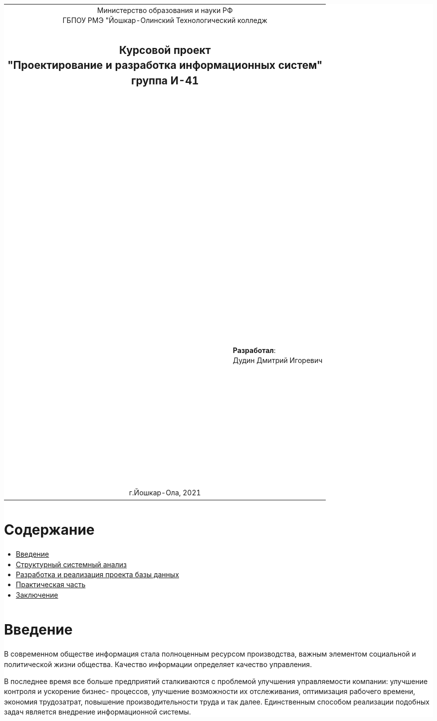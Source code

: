 <table style="width: 100%;">
  <tr>
    <td style="text-align: center; border: none;"> 
        Министерство образования и науки РФ <br/>
        ГБПОУ РМЭ "Йошкар-Олинский Технологический колледж 
    </td>
  </tr>
  <tr>
    <td style="text-align: center; border: none; height: 45em;">
        <h2>
            Курсовой проект <br/>
            "Проектирование и разработка информационных систем" <br/>
            группа И-41
        <h2>
    </td>
  </tr>
  <tr>
    <td style="text-align: right; border: none; height: 20em;">
        <div style="float: right;" align="left">
            <b>Разработал</b>: <br/>
            Дудин Дмитрий Игоревич <br/>
        </div>
    </td>
  </tr>
  <tr>
    <td style="text-align: center; border: none; height: 1em;">
        г.Йошкар-Ола, 2021
    </td>
  </tr>
</table>

<div style="page-break-after: always;"></div>

# Содержание

* [Введение](#Введение)
* [Структурный системный анализ](#Структурный-системный-анализ)
* [Разработка и реализация проекта базы данных](#Разработка-и-реализация-проекта-базы-данных)
* [Практическая часть](#Практическая-часть)
* [Заключение](#Заключение)

# Введение

В современном обществе информация стала полноценным ресурсом производства, важным элементом социальной и политической жизни общества. Качество информации определяет качество управления.

В последнее время все больше предприятий сталкиваются с проблемой улучшения управляемости компании: улучшение контроля и ускорение бизнес- процессов, улучшение возможности их отслеживания, оптимизация рабочего времени, экономия трудозатрат, повышение производительности труда и так далее. Единственным способом реализации подобных задач является внедрение информационной системы.
